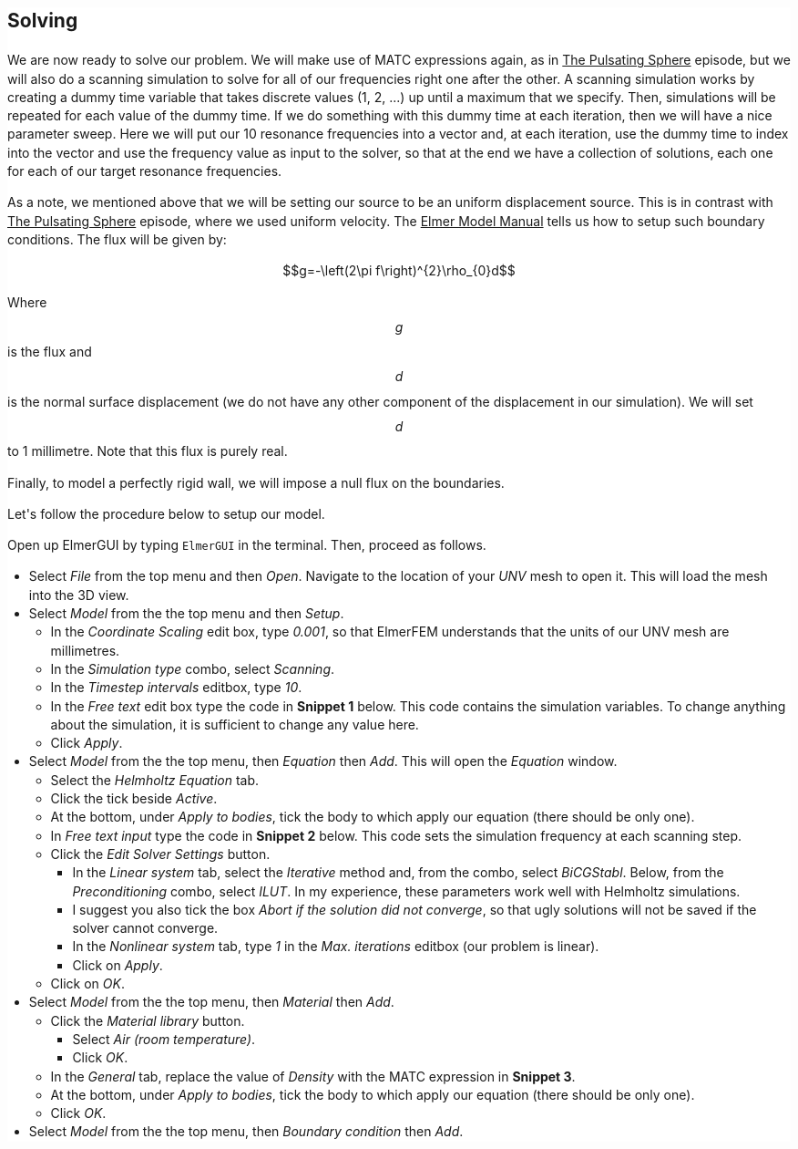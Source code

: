 ## Solving
We are now ready to solve our problem. We will make use of MATC expressions again, as in [The Pulsating Sphere](https://crocoduckoducks.github.io/science/physics/opensource/2020/03/07/pulsating-sphere.html) episode, but we will also do a scanning simulation to solve for all of our frequencies right one after the other. A scanning simulation works by creating a dummy time variable that takes discrete values (1, 2, ...) up until a maximum that we specify. Then, simulations will be repeated for each value of the dummy time. If we do something with this dummy time at each iteration, then we will have a nice parameter sweep. Here we will put our 10 resonance frequencies into a vector and, at each iteration, use the dummy time to index into the vector and use the frequency value as input to the solver, so that at the end we have a collection of solutions, each one for each of our target resonance frequencies.

As a note, we mentioned above that we will be setting our source to be an uniform displacement source. This is in contrast with [The Pulsating Sphere](https://crocoduckoducks.github.io/science/physics/opensource/2020/03/07/pulsating-sphere.html) episode, where we used uniform velocity. The [Elmer Model Manual](http://www.nic.funet.fi/pub/sci/physics/elmer/doc/ElmerModelsManual.pdf#chapter.11) tells us how to setup such boundary conditions. The flux will be given by:

<p style="text-align: center;">$$g=-\left(2\pi f\right)^{2}\rho_{0}d$$</p>

Where $$g$$ is the flux and $$d$$ is the normal surface displacement (we do not have any other component of the displacement in our simulation). We will set $$d$$ to 1 millimetre. Note that this flux is purely real.

Finally, to model a perfectly rigid wall, we will impose a null flux on the boundaries.

Let's follow the procedure below to setup our model.

Open up ElmerGUI by typing `ElmerGUI` in the terminal. Then, proceed as follows.

* Select _File_ from the top menu and then _Open_. Navigate to the location of your _UNV_ mesh to open it. This will load the mesh into the 3D view.
* Select _Model_ from the the top menu and then _Setup_.
    * In the _Coordinate Scaling_ edit box, type _0.001_, so that ElmerFEM understands that the units of our UNV mesh are millimetres.
    * In the _Simulation type_ combo, select _Scanning_.
    * In the _Timestep intervals_ editbox, type _10_.
    * In the _Free text_ edit box type the code in **Snippet 1** below. This code contains the simulation variables. To change anything about the simulation, it is sufficient to change any value here.
    * Click _Apply_.
* Select _Model_ from the the top menu, then _Equation_ then _Add_. This will open the _Equation_ window.
    * Select the _Helmholtz Equation_ tab.
    * Click the tick beside _Active_.
    * At the bottom, under _Apply to bodies_, tick the body to which apply our equation (there should be only one).
    * In _Free text input_ type the code in **Snippet 2** below. This code sets the simulation frequency at each scanning step.
    * Click the _Edit Solver Settings_ button.
        * In the _Linear system_ tab, select the _Iterative_ method and, from the combo, select _BiCGStabl_. Below, from the _Preconditioning_ combo, select _ILUT_. In my experience, these parameters work well with Helmholtz simulations.
        * I suggest you also tick the box _Abort if the solution did not converge_, so that ugly solutions will not be saved if the solver cannot converge.
        * In the _Nonlinear system_ tab, type _1_ in the _Max. iterations_ editbox (our problem is linear).
        * Click on _Apply_.
    * Click on _OK_.
* Select _Model_ from the the top menu, then _Material_ then _Add_.
    * Click the _Material library_ button.
        * Select _Air (room temperature)_.
        * Click _OK_.
    * In the _General_ tab, replace the value of _Density_ with the MATC expression in **Snippet 3**.
    * At the bottom, under _Apply to bodies_, tick the body to which apply our equation (there should be only one).
    * Click _OK_.
* Select _Model_ from the the top menu, then _Boundary condition_ then _Add_.